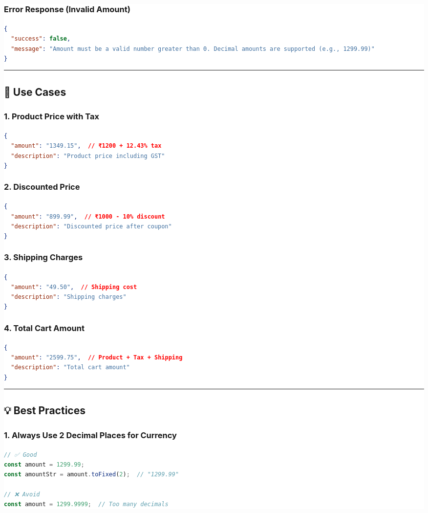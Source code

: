 ### Error Response (Invalid Amount)
```json
{
  "success": false,
  "message": "Amount must be a valid number greater than 0. Decimal amounts are supported (e.g., 1299.99)"
}
```

---

## 🎯 **Use Cases**

### 1. Product Price with Tax
```json
{
  "amount": "1349.15",  // ₹1200 + 12.43% tax
  "description": "Product price including GST"
}
```

### 2. Discounted Price
```json
{
  "amount": "899.99",  // ₹1000 - 10% discount
  "description": "Discounted price after coupon"
}
```

### 3. Shipping Charges
```json
{
  "amount": "49.50",  // Shipping cost
  "description": "Shipping charges"
}
```

### 4. Total Cart Amount
```json
{
  "amount": "2599.75",  // Product + Tax + Shipping
  "description": "Total cart amount"
}
```

---

## 💡 **Best Practices**

### 1. **Always Use 2 Decimal Places for Currency**
```javascript
// ✅ Good
const amount = 1299.99;
const amountStr = amount.toFixed(2);  // "1299.99"

// ❌ Avoid
const amount = 1299.9999;  // Too many decimals
```
